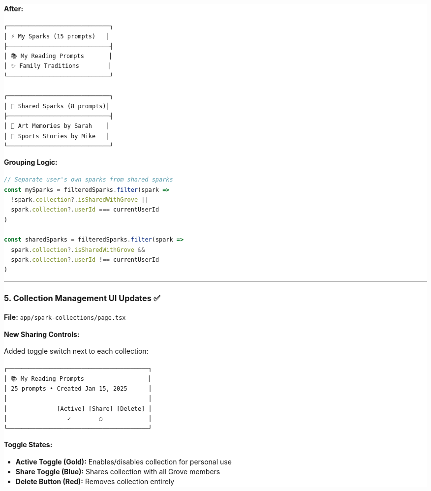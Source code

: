 **After:**
```
┌─────────────────────────────┐
│ ⚡ My Sparks (15 prompts)   │
├─────────────────────────────┤
│ 📚 My Reading Prompts       │
│ ✨ Family Traditions        │
└─────────────────────────────┘

┌─────────────────────────────┐
│ 🔵 Shared Sparks (8 prompts)│
├─────────────────────────────┤
│ 🎨 Art Memories by Sarah    │
│ 🏃 Sports Stories by Mike   │
└─────────────────────────────┘
```

**Grouping Logic:**
```typescript
// Separate user's own sparks from shared sparks
const mySparks = filteredSparks.filter(spark =>
  !spark.collection?.isSharedWithGrove ||
  spark.collection?.userId === currentUserId
)

const sharedSparks = filteredSparks.filter(spark =>
  spark.collection?.isSharedWithGrove &&
  spark.collection?.userId !== currentUserId
)
```

---

### 5. Collection Management UI Updates ✅

**File:** `app/spark-collections/page.tsx`

**New Sharing Controls:**

Added toggle switch next to each collection:

```
┌────────────────────────────────────────┐
│ 📚 My Reading Prompts                  │
│ 25 prompts • Created Jan 15, 2025      │
│                                        │
│              [Active] [Share] [Delete] │
│                 ✓        ○             │
└────────────────────────────────────────┘
```

**Toggle States:**
- **Active Toggle (Gold):** Enables/disables collection for personal use
- **Share Toggle (Blue):** Shares collection with all Grove members
- **Delete Button (Red):** Removes collection entirely
